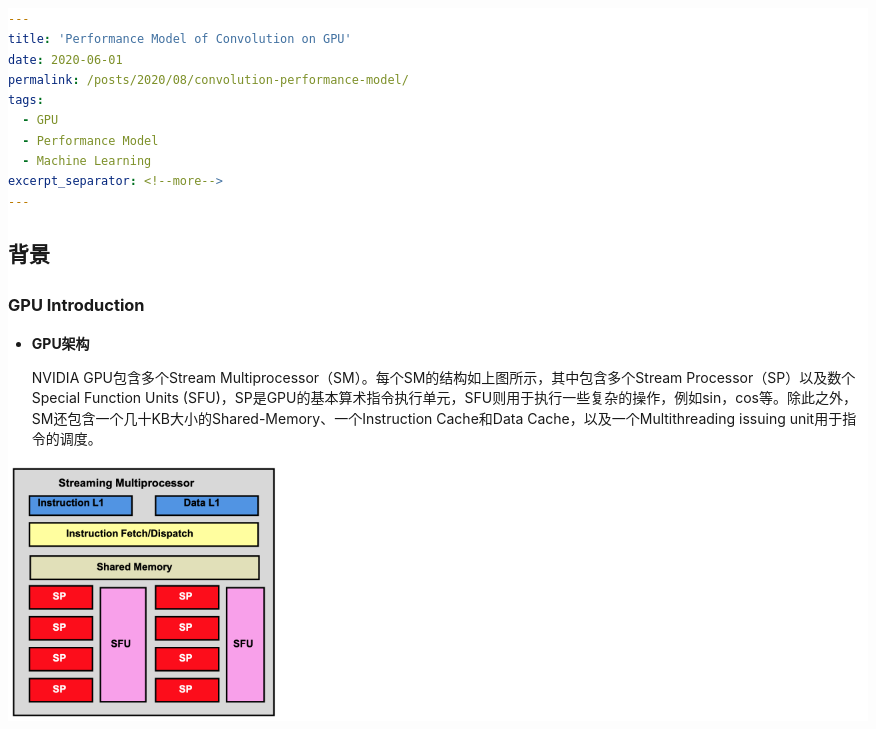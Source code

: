 ```yaml
---
title: 'Performance Model of Convolution on GPU'
date: 2020-06-01
permalink: /posts/2020/08/convolution-performance-model/
tags:
  - GPU
  - Performance Model
  - Machine Learning
excerpt_separator: <!--more-->
---
```


## 背景

### GPU Introduction

- **GPU架构**

  NVIDIA GPU包含多个Stream Multiprocessor（SM）。每个SM的结构如上图所示，其中包含多个Stream Processor（SP）以及数个Special Function Units (SFU)，SP是GPU的基本算术指令执行单元，SFU则用于执行一些复杂的操作，例如sin，cos等。除此之外，SM还包含一个几十KB大小的Shared-Memory、一个Instruction Cache和Data Cache，以及一个Multithreading issuing unit用于指令的调度。

  

​	<img src="/images/PMCG/PMCG-002.png" width="270" height="高度" alt="图片名称" align=center>